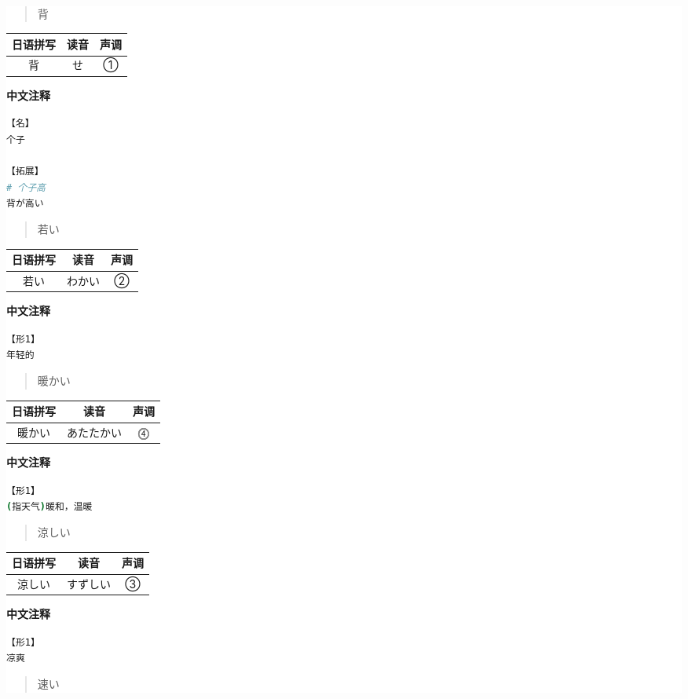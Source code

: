 >背

| 日语拼写 | 读音 | 声调 |
| :------: | :--: | :--: |
|    背    |  せ  |  ①   |

**中文注释**

```sh
【名】
个子

【拓展】
# 个子高
背が高い
```

>若い

| 日语拼写 |  读音  | 声调 |
| :------: | :----: | :--: |
|   若い   | わかい |  ②   |

**中文注释**

```sh
【形1】
年轻的
```

>暖かい

| 日语拼写 |    读音    | 声调 |
| :------: | :--------: | :--: |
|  暖かい  | あたたかい |  ⓸   |

**中文注释**

```sh
【形1】
(指天气)暖和，温暖
```

>涼しい

| 日语拼写 |   读音   | 声调 |
| :------: | :------: | :--: |
|  涼しい  | すずしい |  ③   |

**中文注释**

```sh
【形1】
凉爽
```

>速い
